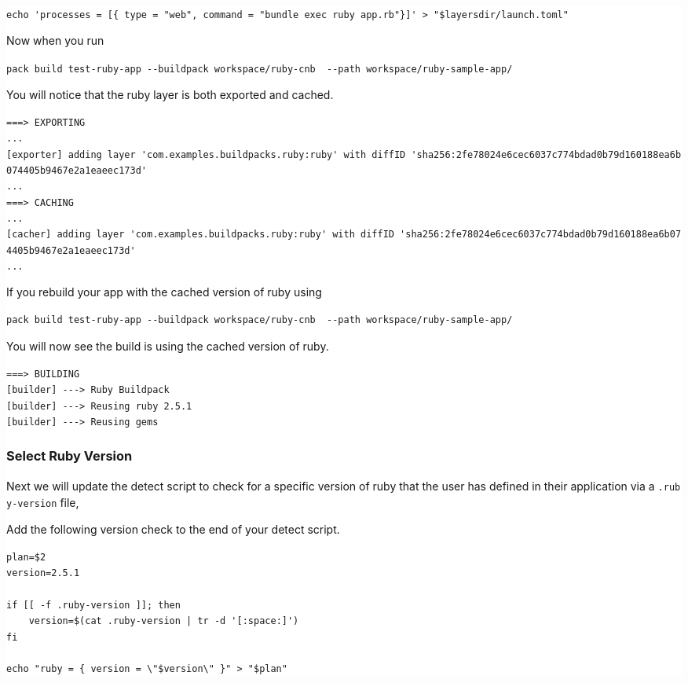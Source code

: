 ```
echo 'processes = [{ type = "web", command = "bundle exec ruby app.rb"}]' > "$layersdir/launch.toml"
```

Now when you run 

```
pack build test-ruby-app --buildpack workspace/ruby-cnb  --path workspace/ruby-sample-app/
```

You will notice that the ruby layer is both exported and cached.

```
===> EXPORTING
...
[exporter] adding layer 'com.examples.buildpacks.ruby:ruby' with diffID 'sha256:2fe78024e6cec6037c774bdad0b79d160188ea6b074405b9467e2a1eaeec173d'
...
===> CACHING
...
[cacher] adding layer 'com.examples.buildpacks.ruby:ruby' with diffID 'sha256:2fe78024e6cec6037c774bdad0b79d160188ea6b074405b9467e2a1eaeec173d'
...
```

If you rebuild your app with the cached version of ruby using 

```
pack build test-ruby-app --buildpack workspace/ruby-cnb  --path workspace/ruby-sample-app/
```

You will now see the build is using the cached version of ruby. 

```
===> BUILDING
[builder] ---> Ruby Buildpack
[builder] ---> Reusing ruby 2.5.1
[builder] ---> Reusing gems
```

### Select Ruby Version

Next we will update the detect script to check for a specific version of ruby that the user has defined in their application via a `.ruby-version` file,

Add the following version check to the end of your detect script.

```
plan=$2
version=2.5.1

if [[ -f .ruby-version ]]; then
    version=$(cat .ruby-version | tr -d '[:space:]')
fi

echo "ruby = { version = \"$version\" }" > "$plan"
```
